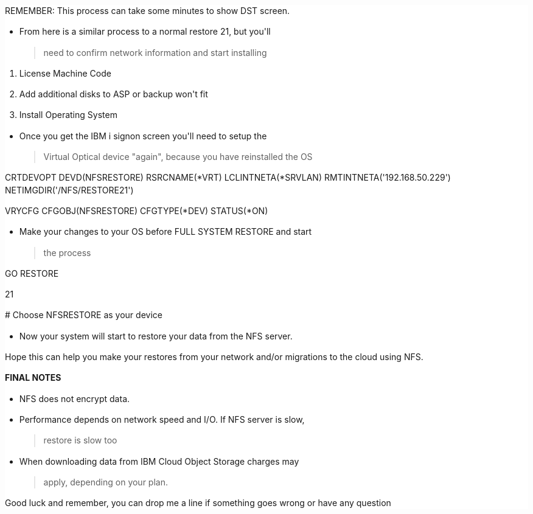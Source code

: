 REMEMBER: This process can take some minutes to show DST screen.

-   From here is a similar process to a normal restore 21, but you\'ll
    > need to confirm network information and start installing

1.  License Machine Code

2.  Add additional disks to ASP or backup won\'t fit

3.  Install Operating System

-   Once you get the IBM i signon screen you\'ll need to setup the
    > Virtual Optical device \"again\", because you have reinstalled the
    > OS

CRTDEVOPT DEVD(NFSRESTORE) RSRCNAME(\*VRT) LCLINTNETA(\*SRVLAN)
RMTINTNETA(\'192.168.50.229\') NETIMGDIR(\'/NFS/RESTORE21\')

VRYCFG CFGOBJ(NFSRESTORE) CFGTYPE(\*DEV) STATUS(\*ON)

-   Make your changes to your OS before FULL SYSTEM RESTORE and start
    > the process

GO RESTORE

21

\# Choose NFSRESTORE as your device

-   Now your system will start to restore your data from the NFS server.

Hope this can help you make your restores from your network and/or
migrations to the cloud using NFS.

**FINAL NOTES**

-   NFS does not encrypt data.

-   Performance depends on network speed and I/O. If NFS server is slow,
    > restore is slow too

-   When downloading data from IBM Cloud Object Storage charges may
    > apply, depending on your plan.

Good luck and remember, you can drop me a line if something goes wrong
or have any question
